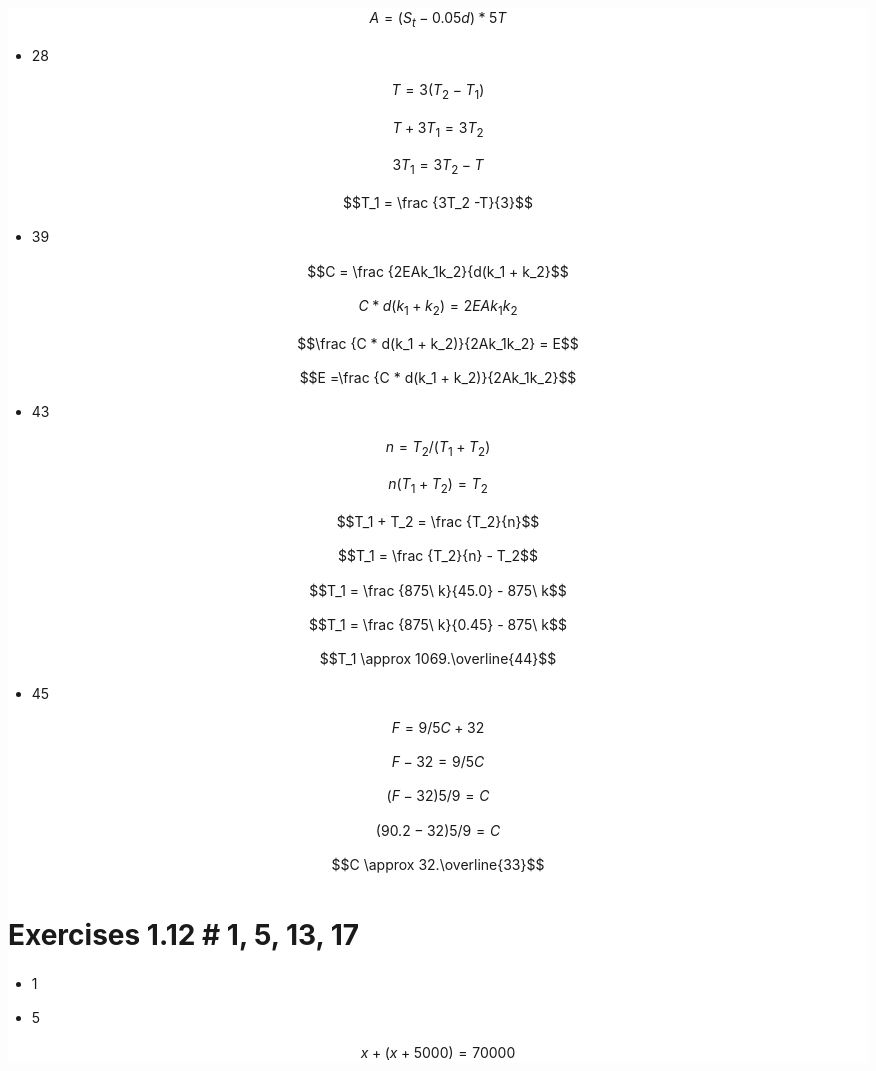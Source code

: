$$A = (S_t - 0.05d) * 5T$$



* 28

$$T = 3(T_2 - T_1)$$

$$T + 3T_1 = 3T_2$$

$$3T_1 = 3T_2 -T$$

$$T_1 = \frac {3T_2 -T}{3}$$

* 39

$$C = \frac {2EAk_1k_2}{d(k_1 + k_2}$$

$$C * d(k_1 + k_2) = 2EAk_1k_2$$

$$\frac {C * d(k_1 + k_2)}{2Ak_1k_2} = E$$

$$E =\frac {C * d(k_1 + k_2)}{2Ak_1k_2}$$


* 43

$$n = T_2/(T_1 + T_2)$$

$$n(T_1 + T_2) = T_2$$

$$T_1 + T_2 = \frac {T_2}{n}$$

$$T_1 = \frac {T_2}{n} - T_2$$

$$T_1 = \frac {875\ k}{45.0} - 875\ k$$

$$T_1 = \frac {875\ k}{0.45} - 875\ k$$

$$T_1 \approx 1069.\overline{44}$$



* 45

$$F = 9/5C + 32$$

$$F - 32 = 9/5C$$

$$(F - 32)5/9 = C$$

$$(90.2 - 32)5/9 = C$$

$$C \approx 32.\overline{33}$$


# Exercises 1.12 # 1, 5, 13, 17

* 1



* 5

$$x + (x + 5000) = 70000$$
